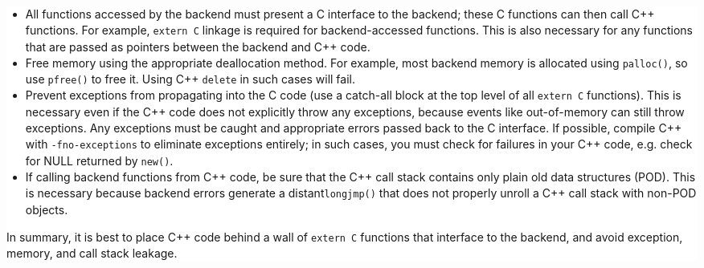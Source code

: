 * All functions accessed by the backend must present a C interface to the backend; these C functions can then call C++ functions. For example, `extern C` linkage is required for backend-accessed functions. This is also necessary for any functions that are passed as pointers between the backend and C++ code.
* Free memory using the appropriate deallocation method. For example, most backend memory is allocated using `palloc()`, so use `pfree()` to free it. Using C++ `delete` in such cases will fail.
* Prevent exceptions from propagating into the C code \(use a catch-all block at the top level of all `extern C` functions\). This is necessary even if the C++ code does not explicitly throw any exceptions, because events like out-of-memory can still throw exceptions. Any exceptions must be caught and appropriate errors passed back to the C interface. If possible, compile C++ with `-fno-exceptions` to eliminate exceptions entirely; in such cases, you must check for failures in your C++ code, e.g. check for NULL returned by `new()`.
* If calling backend functions from C++ code, be sure that the C++ call stack contains only plain old data structures \(POD\). This is necessary because backend errors generate a distant`longjmp()` that does not properly unroll a C++ call stack with non-POD objects.

In summary, it is best to place C++ code behind a wall of `extern C` functions that interface to the backend, and avoid exception, memory, and call stack leakage.

